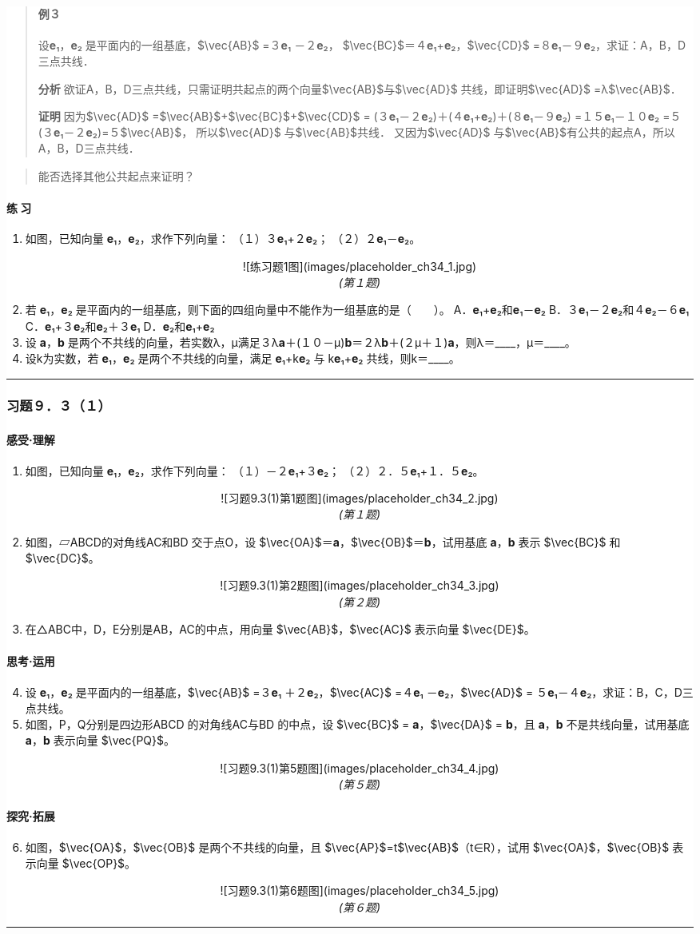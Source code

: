 > #### 例３
> 设**e**₁，**e**₂ 是平面内的一组基底，$\vec{AB}$ =３**e**₁ －２**e**₂， $\vec{BC}$＝４**e**₁+**e**₂，$\vec{CD}$ =８**e**₁－９**e**₂，求证：A，B，D三点共线．
>
> **分析** 欲证A，B，D三点共线，只需证明共起点的两个向量$\vec{AB}$与$\vec{AD}$ 共线，即证明$\vec{AD}$ =λ$\vec{AB}$．
>
> **证明** 因为$\vec{AD}$ =$\vec{AB}$+$\vec{BC}$+$\vec{CD}$
> = (３**e**₁－２**e**₂)＋(４**e**₁+**e**₂)＋(８**e**₁－９**e**₂)
> =１５**e**₁－１０**e**₂ =５(３**e**₁－２**e**₂)=５$\vec{AB}$，
> 所以$\vec{AD}$ 与$\vec{AB}$共线．
> 又因为$\vec{AD}$ 与$\vec{AB}$有公共的起点A，所以A，B，D三点共线．

> 能否选择其他公共起点来证明？

#### 练 习

1.  如图，已知向量 **e**₁，**e**₂，求作下列向量：
    （１）３**e**₁+２**e**₂； （２）２**e**₁－**e**₂。
    <p align="center">![练习题1图](images/placeholder_ch34_1.jpg)<br><i>(第１题)</i></p>
2.  若 **e**₁，**e**₂ 是平面内的一组基底，则下面的四组向量中不能作为一组基底的是（　　）。
    A．**e**₁+**e**₂和**e**₁－**e**₂
    B．３**e**₁－２**e**₂和４**e**₂－６**e**₁
    C．**e**₁+３**e**₂和**e**₂＋３**e**₁
    D．**e**₂和**e**₁+**e**₂
3.  设 **a**，**b** 是两个不共线的向量，若实数λ，μ满足３λ**a**＋(１０－μ)**b**＝２λ**b**＋(２μ＋１)**a**，则λ＝\_\_\_\_，μ＝\_\_\_\_。
4.  设k为实数，若 **e**₁，**e**₂ 是两个不共线的向量，满足 **e**₁+k**e**₂ 与 k**e**₁+**e**₂ 共线，则k＝\_\_\_\_。

---

### 习题９．３（１）

#### 感受·理解

1.  如图，已知向量 **e**₁，**e**₂，求作下列向量：
    （１）－２**e**₁+３**e**₂； （２）２．５**e**₁+１．５**e**₂。
    <p align="center">![习题9.3(1)第1题图](images/placeholder_ch34_2.jpg)<br><i>(第１题)</i></p>
2.  如图，▱ABCD的对角线AC和BD 交于点O，设 $\vec{OA}$＝**a**，$\vec{OB}$＝**b**，试用基底 **a**，**b** 表示 $\vec{BC}$ 和 $\vec{DC}$。
    <p align="center">![习题9.3(1)第2题图](images/placeholder_ch34_3.jpg)<br><i>(第２题)</i></p>
3.  在△ABC中，D，E分别是AB，AC的中点，用向量 $\vec{AB}$，$\vec{AC}$ 表示向量 $\vec{DE}$。

#### 思考·运用

4.  设 **e**₁，**e**₂ 是平面内的一组基底，$\vec{AB}$ =３**e**₁ ＋２**e**₂，$\vec{AC}$ =４**e**₁ －**e**₂，$\vec{AD}$ = ５**e**₁－４**e**₂，求证：B，C，D三点共线。
5.  如图，P，Q分别是四边形ABCD 的对角线AC与BD 的中点，设 $\vec{BC}$ = **a**，$\vec{DA}$ = **b**，且 **a**，**b** 不是共线向量，试用基底 **a**，**b** 表示向量 $\vec{PQ}$。
    <p align="center">![习题9.3(1)第5题图](images/placeholder_ch34_4.jpg)<br><i>(第５题)</i></p>

#### 探究·拓展

6.  如图，$\vec{OA}$，$\vec{OB}$ 是两个不共线的向量，且 $\vec{AP}$=t$\vec{AB}$（t∈R），试用 $\vec{OA}$，$\vec{OB}$ 表示向量 $\vec{OP}$。
    <p align="center">![习题9.3(1)第6题图](images/placeholder_ch34_5.jpg)<br><i>(第６题)</i></p>

---